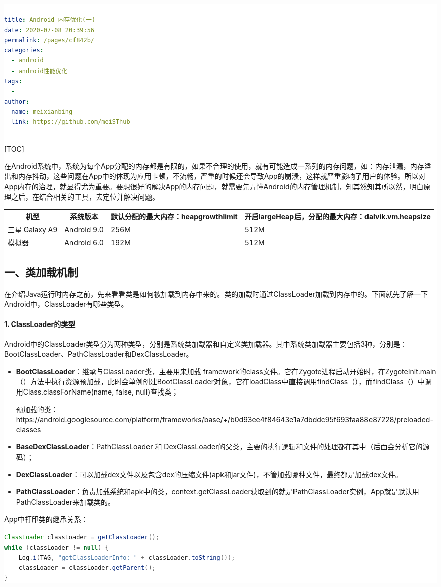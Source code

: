 ```yaml
---
title: Android 内存优化(一)
date: 2020-07-08 20:39:56
permalink: /pages/cf842b/
categories:
  - android
  - android性能优化
tags:
  - 
author: 
  name: meixianbing
  link: https://github.com/meiSThub
---
```

[TOC]



在Android系统中，系统为每个App分配的内存都是有限的，如果不合理的使用，就有可能造成一系列的内存问题，如：内存泄漏，内存溢出和内存抖动，这些问题在App中的体现为应用卡顿，不流畅，严重的时候还会导致App的崩溃，这样就严重影响了用户的体验。所以对App内存的治理，就显得尤为重要。要想很好的解决App的内存问题，就需要先弄懂Android的内存管理机制，知其然知其所以然，明白原理之后，在结合相关的工具，去定位并解决问题。

| 机型           | 系统版本    | 默认分配的最大内存：heapgrowthlimit | 开启largeHeap后，分配的最大内存：dalvik.vm.heapsize |
| -------------- | ----------- | ----------------------------------- | --------------------------------------------------- |
| 三星 Galaxy A9 | Android 9.0 | 256M                                | 512M                                                |
| 模拟器         | Android 6.0 | 192M                                | 512M                                                |



## 一、类加载机制

在介绍Java运行时内存之前，先来看看类是如何被加载到内存中来的。类的加载时通过ClassLoader加载到内存中的。下面就先了解一下Android中，ClassLoader有哪些类型。

#### 1. ClassLoader的类型

Android中的ClassLoader类型分为两种类型，分别是系统类加载器和自定义类加载器。其中系统类加载器主要包括3种，分别是：BootClassLoader、PathClassLoader和DexClassLoader。

* **BootClassLoader**：继承与ClassLoader类，主要用来加载 framework的class文件。它在Zygote进程启动开始时，在ZygoteInit.main（）方法中执行资源预加载，此时会单例创建BootClassLoader对象，它在loadClass中直接调用findClass（），而findClass（）中调用Class.classForName(name, false, null)查找类；

  预加载的类：https://android.googlesource.com/platform/frameworks/base/+/b0d93ee4f84643e1a7dbddc95f693faa88e87228/preloaded-classes

* **BaseDexClassLoader**：PathClassLoader 和 DexClassLoader的父类，主要的执行逻辑和文件的处理都在其中（后面会分析它的源码）；

* **DexClassLoader**：可以加载dex文件以及包含dex的压缩文件(apk和jar文件)，不管加载哪种文件，最终都是加载dex文件。

* **PathClassLoader**：负责加载系统和apk中的类，context.getClassLoader获取到的就是PathClassLoader实例，App就是默认用PathClassLoader来加载类的。

App中打印类的继承关系：

```java
ClassLoader classLoader = getClassLoader();
while (classLoader != null) {
    Log.i(TAG, "getClassLoaderInfo: " + classLoader.toString());
    classLoader = classLoader.getParent();
}
```

